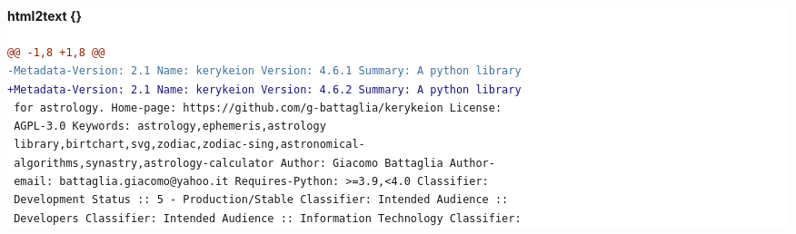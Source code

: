 #### html2text {}

```diff
@@ -1,8 +1,8 @@
-Metadata-Version: 2.1 Name: kerykeion Version: 4.6.1 Summary: A python library
+Metadata-Version: 2.1 Name: kerykeion Version: 4.6.2 Summary: A python library
 for astrology. Home-page: https://github.com/g-battaglia/kerykeion License:
 AGPL-3.0 Keywords: astrology,ephemeris,astrology
 library,birtchart,svg,zodiac,zodiac-sing,astronomical-
 algorithms,synastry,astrology-calculator Author: Giacomo Battaglia Author-
 email: battaglia.giacomo@yahoo.it Requires-Python: >=3.9,<4.0 Classifier:
 Development Status :: 5 - Production/Stable Classifier: Intended Audience ::
 Developers Classifier: Intended Audience :: Information Technology Classifier:
```

